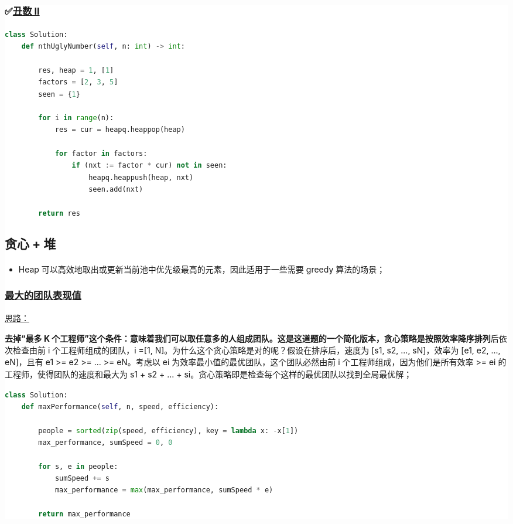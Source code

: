 

### ✅[丑数 II](https://leetcode-cn.com/problems/ugly-number-ii/)

```python
class Solution:
    def nthUglyNumber(self, n: int) -> int:

        res, heap = 1, [1]
        factors = [2, 3, 5]
        seen = {1}

        for i in range(n):
            res = cur = heapq.heappop(heap)

            for factor in factors:
                if (nxt := factor * cur) not in seen:
                    heapq.heappush(heap, nxt)
                    seen.add(nxt)

        return res
```



## 贪心 + 堆



- Heap 可以高效地取出或更新当前池中优先级最高的元素，因此适用于一些需要 greedy 算法的场景；




### [最大的团队表现值](https://leetcode-cn.com/problems/maximum-performance-of-a-team/)

[思路：](https://leetcode-cn.com/problems/maximum-performance-of-a-team/solution/greedy-with-min-heap-lai-zi-zhen-shi-mian-shi-de-j/)

**去掉“最多 K 个工程师”这个条件：**意味着我们可以取任意多的人组成团队。这是这道题的一个简化版本，贪心策略是**按照效率降序排列**后依次检查由前 i 个工程师组成的团队，i =[1, N]。为什么这个贪心策略是对的呢？假设在排序后，速度为 [s1, s2, ..., sN]，效率为 [e1, e2, ..., eN]，且有 e1 >= e2 >= ... >= eN。考虑以 ei 为效率最小值的最优团队，这个团队必然由前 i 个工程师组成，因为他们是所有效率 >= ei 的工程师，使得团队的速度和最大为 s1 + s2 + ... + si。贪心策略即是检查每个这样的最优团队以找到全局最优解；

```python
class Solution:
    def maxPerformance(self, n, speed, efficiency):
        
        people = sorted(zip(speed, efficiency), key = lambda x: -x[1])
        max_performance, sumSpeed = 0, 0
        
        for s, e in people:
            sumSpeed += s
            max_performance = max(max_performance, sumSpeed * e)
        
        return max_performance
```
